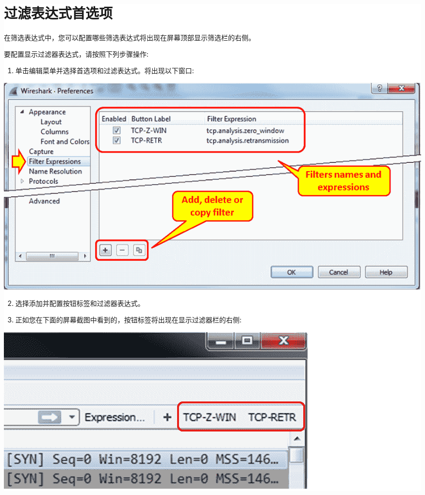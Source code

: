 # 过滤表达式首选项

在筛选表达式中，您可以配置哪些筛选表达式将出现在屏幕顶部显示筛选栏的右侧。

要配置显示过滤器表达式，请按照下列步骤操作:

1.  单击编辑菜单并选择首选项和过滤表达式。将出现以下窗口:

![](img/2466386e-8291-4236-a92d-88dd41462423.png)

2.  选择添加并配置按钮标签和过滤器表达式。

3.  正如您在下面的屏幕截图中看到的，按钮标签将出现在显示过滤器栏的右侧:

![](img/80f7440c-0ae7-439a-a9b8-5208e3b4cf90.png)
